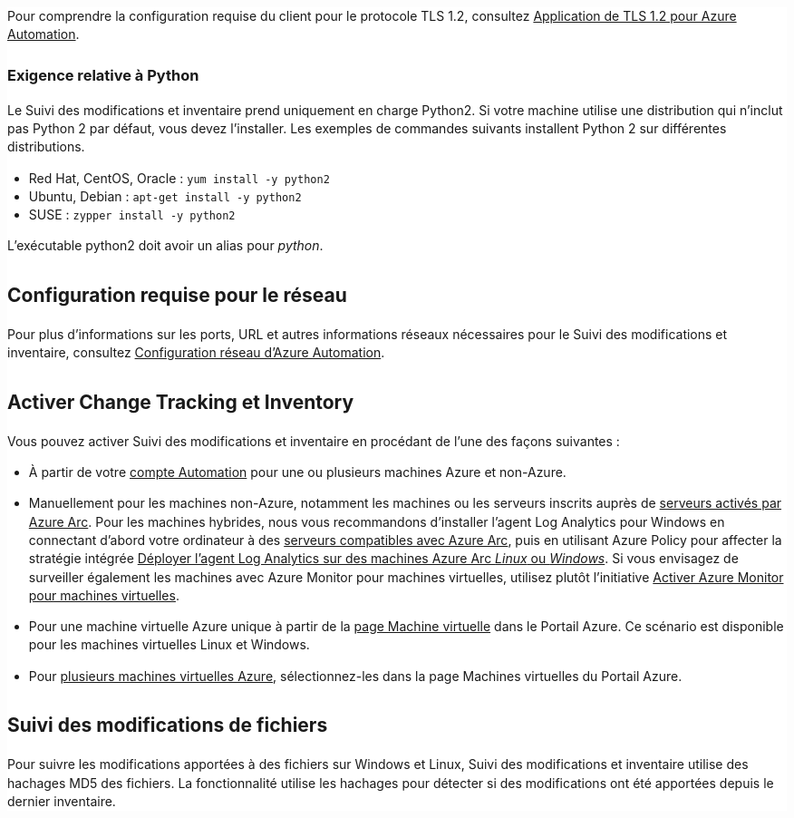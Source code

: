 Pour comprendre la configuration requise du client pour le protocole TLS 1.2, consultez [Application de TLS 1.2 pour Azure Automation](../automation-managing-data.md#tls-12-enforcement-for-azure-automation).

### <a name="python-requirement"></a>Exigence relative à Python

Le Suivi des modifications et inventaire prend uniquement en charge Python2. Si votre machine utilise une distribution qui n’inclut pas Python 2 par défaut, vous devez l’installer. Les exemples de commandes suivants installent Python 2 sur différentes distributions.

- Red Hat, CentOS, Oracle : `yum install -y python2`
- Ubuntu, Debian : `apt-get install -y python2`
- SUSE : `zypper install -y python2`

L’exécutable python2 doit avoir un alias pour *python*.

## <a name="network-requirements"></a>Configuration requise pour le réseau

Pour plus d’informations sur les ports, URL et autres informations réseaux nécessaires pour le Suivi des modifications et inventaire, consultez [Configuration réseau d’Azure Automation](../automation-network-configuration.md#update-management-and-change-tracking-and-inventory).

## <a name="enable-change-tracking-and-inventory"></a>Activer Change Tracking et Inventory

Vous pouvez activer Suivi des modifications et inventaire en procédant de l’une des façons suivantes :

- À partir de votre [compte Automation](enable-from-automation-account.md) pour une ou plusieurs machines Azure et non-Azure.

- Manuellement pour les machines non-Azure, notamment les machines ou les serveurs inscrits auprès de [serveurs activés par Azure Arc](../../azure-arc/servers/overview.md). Pour les machines hybrides, nous vous recommandons d’installer l’agent Log Analytics pour Windows en connectant d’abord votre ordinateur à des [serveurs compatibles avec Azure Arc](../../azure-arc/servers/overview.md), puis en utilisant Azure Policy pour affecter la stratégie intégrée [Déployer l’agent Log Analytics sur des machines Azure Arc *Linux* ou *Windows*](../../governance/policy/samples/built-in-policies.md#monitoring). Si vous envisagez de surveiller également les machines avec Azure Monitor pour machines virtuelles, utilisez plutôt l’initiative [Activer Azure Monitor pour machines virtuelles](../../governance/policy/samples/built-in-initiatives.md#monitoring).

- Pour une machine virtuelle Azure unique à partir de la [page Machine virtuelle](enable-from-vm.md) dans le Portail Azure. Ce scénario est disponible pour les machines virtuelles Linux et Windows.

- Pour [plusieurs machines virtuelles Azure](enable-from-portal.md), sélectionnez-les dans la page Machines virtuelles du Portail Azure.

## <a name="tracking-file-changes"></a>Suivi des modifications de fichiers

Pour suivre les modifications apportées à des fichiers sur Windows et Linux, Suivi des modifications et inventaire utilise des hachages MD5 des fichiers. La fonctionnalité utilise les hachages pour détecter si des modifications ont été apportées depuis le dernier inventaire.
